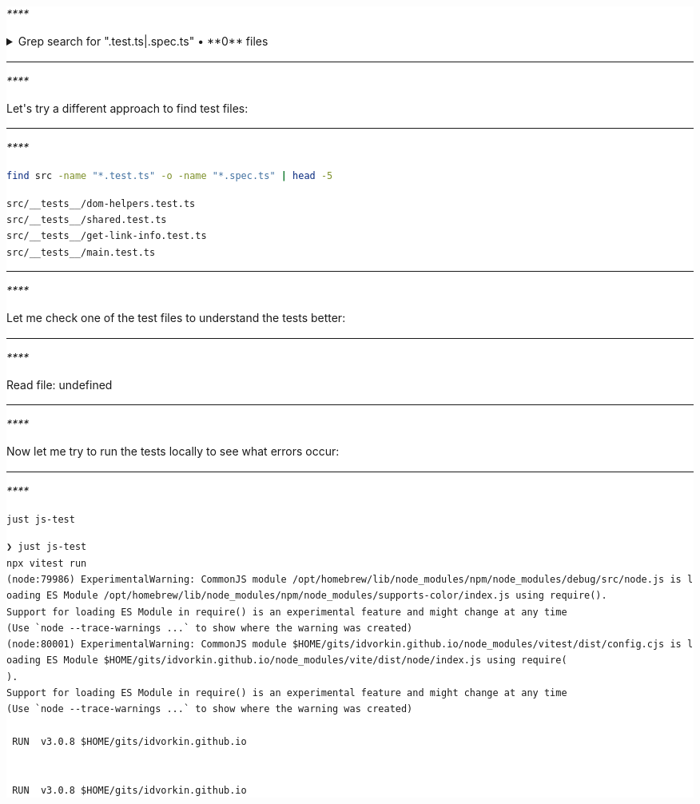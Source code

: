 
_****_

<details><summary>Grep search for ".test.ts|.spec.ts" • **0** files</summary></details>

---

_****_

Let's try a different approach to find test files:

---

_****_

```bash
find src -name "*.test.ts" -o -name "*.spec.ts" | head -5
```

```
src/__tests__/dom-helpers.test.ts
src/__tests__/shared.test.ts
src/__tests__/get-link-info.test.ts
src/__tests__/main.test.ts

```

---

_****_

Let me check one of the test files to understand the tests better:

---

_****_

Read file: undefined

---

_****_

Now let me try to run the tests locally to see what errors occur:

---

_****_

```bash
just js-test
```

```
❯ just js-test
npx vitest run
(node:79986) ExperimentalWarning: CommonJS module /opt/homebrew/lib/node_modules/npm/node_modules/debug/src/node.js is loading ES Module /opt/homebrew/lib/node_modules/npm/node_modules/supports-color/index.js using require().
Support for loading ES Module in require() is an experimental feature and might change at any time
(Use `node --trace-warnings ...` to show where the warning was created)
(node:80001) ExperimentalWarning: CommonJS module $HOME/gits/idvorkin.github.io/node_modules/vitest/dist/config.cjs is loading ES Module $HOME/gits/idvorkin.github.io/node_modules/vite/dist/node/index.js using require(
).
Support for loading ES Module in require() is an experimental feature and might change at any time
(Use `node --trace-warnings ...` to show where the warning was created)

 RUN  v3.0.8 $HOME/gits/idvorkin.github.io


 RUN  v3.0.8 $HOME/gits/idvorkin.github.io

```